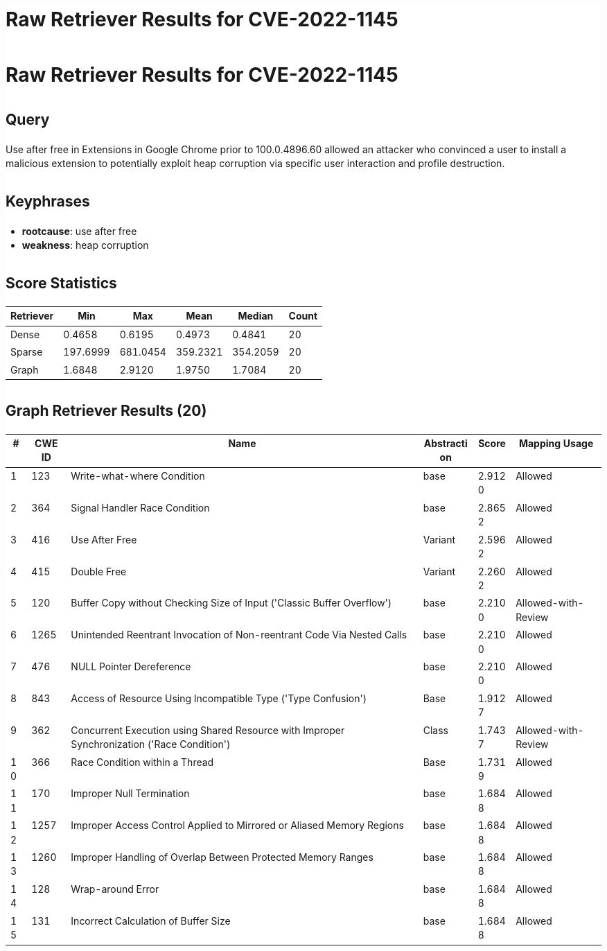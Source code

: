 # Raw Retriever Results for CVE-2022-1145

# Raw Retriever Results for CVE-2022-1145

## Query
Use after free in Extensions in Google Chrome prior to 100.0.4896.60 allowed an attacker who convinced a user to install a malicious extension to potentially exploit heap corruption via specific user interaction and profile destruction.

## Keyphrases
- **rootcause**: use after free
- **weakness**: heap corruption

## Score Statistics
| Retriever | Min | Max | Mean | Median | Count |
|-----------|-----|-----|------|--------|-------|
| Dense | 0.4658 | 0.6195 | 0.4973 | 0.4841 | 20 |
| Sparse | 197.6999 | 681.0454 | 359.2321 | 354.2059 | 20 |
| Graph | 1.6848 | 2.9120 | 1.9750 | 1.7084 | 20 |

## Graph Retriever Results (20)
| # | CWE ID | Name | Abstraction | Score | Mapping Usage |
|---|--------|------|-------------|-------|---------------|
| 1 | 123 | Write-what-where Condition | base | 2.9120 | Allowed |
| 2 | 364 | Signal Handler Race Condition | base | 2.8652 | Allowed |
| 3 | 416 | Use After Free | Variant | 2.5962 | Allowed |
| 4 | 415 | Double Free | Variant | 2.2602 | Allowed |
| 5 | 120 | Buffer Copy without Checking Size of Input ('Classic Buffer Overflow') | base | 2.2100 | Allowed-with-Review |
| 6 | 1265 | Unintended Reentrant Invocation of Non-reentrant Code Via Nested Calls | base | 2.2100 | Allowed |
| 7 | 476 | NULL Pointer Dereference | base | 2.2100 | Allowed |
| 8 | 843 | Access of Resource Using Incompatible Type ('Type Confusion') | Base | 1.9127 | Allowed |
| 9 | 362 | Concurrent Execution using Shared Resource with Improper Synchronization ('Race Condition') | Class | 1.7437 | Allowed-with-Review |
| 10 | 366 | Race Condition within a Thread | Base | 1.7319 | Allowed |
| 11 | 170 | Improper Null Termination | base | 1.6848 | Allowed |
| 12 | 1257 | Improper Access Control Applied to Mirrored or Aliased Memory Regions | base | 1.6848 | Allowed |
| 13 | 1260 | Improper Handling of Overlap Between Protected Memory Ranges | base | 1.6848 | Allowed |
| 14 | 128 | Wrap-around Error | base | 1.6848 | Allowed |
| 15 | 131 | Incorrect Calculation of Buffer Size | base | 1.6848 | Allowed |
